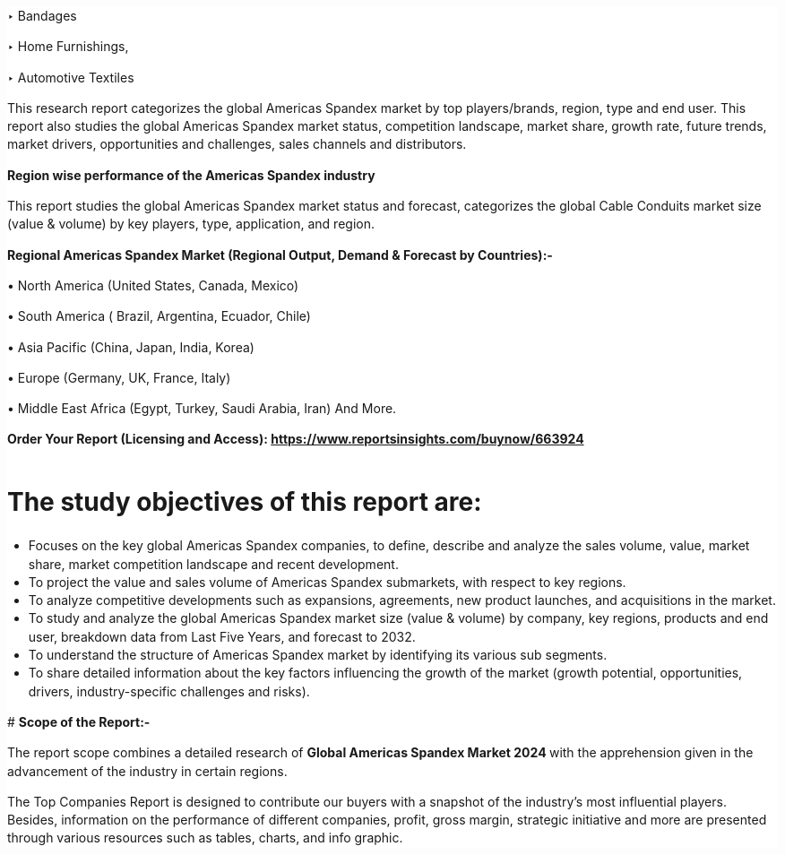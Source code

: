 ‣ Bandages

‣ Home Furnishings,

‣ Automotive Textiles

This research report categorizes the global Americas Spandex market by top players/brands, region, type and end user. This report also studies the global Americas Spandex market status, competition landscape, market share, growth rate, future trends, market drivers, opportunities and challenges, sales channels and distributors.

<strong>Region wise performance of the Americas Spandex industry</strong><strong> </strong>

This report studies the global Americas Spandex market status and forecast, categorizes the global Cable Conduits market size (value &amp; volume) by key players, type, application, and region. 

<strong>Regional Americas Spandex Market (Regional Output, Demand &amp; Forecast by Countries):-</strong>

• North America (United States, Canada, Mexico)

• South America ( Brazil, Argentina, Ecuador, Chile)

• Asia Pacific (China, Japan, India, Korea)

• Europe (Germany, UK, France, Italy)

• Middle East Africa (Egypt, Turkey, Saudi Arabia, Iran) And More.

<strong>Order Your Report (Licensing and Access): <a href=https://www.reportsinsights.com/buynow/663924 style=color:#0000ff;>https://www.reportsinsights.com/buynow/663924</a></strong>

# <strong>The study objectives of this report are:</strong>
<ul>
  <li>Focuses on the key global Americas Spandex companies, to define, describe and analyze the sales volume, value, market share, market competition landscape and recent development.</li>
  <li>To project the value and sales volume of Americas Spandex submarkets, with respect to key regions.</li>
  <li>To analyze competitive developments such as expansions, agreements, new product launches, and acquisitions in the market.</li>
  <li>To study and analyze the global Americas Spandex market size (value &amp; volume) by company, key regions, products and end user, breakdown data from Last Five Years, and forecast to 2032.</li>
  <li>To understand the structure of Americas Spandex market by identifying its various sub segments.</li>
  <li>To share detailed information about the key factors influencing the growth of the market (growth potential, opportunities, drivers, industry-specific challenges and risks).</li>
</ul>
# <strong>Scope of the Report:-</strong><strong> </strong>

The report scope combines a detailed research of <strong>Global Americas Spandex Market 2024 </strong>with the apprehension given in the advancement of the industry in certain regions.

The Top Companies Report is designed to contribute our buyers with a snapshot of the industry’s most influential players. Besides, information on the performance of different companies, profit, gross margin, strategic initiative and more are presented through various resources such as tables, charts, and info graphic.
